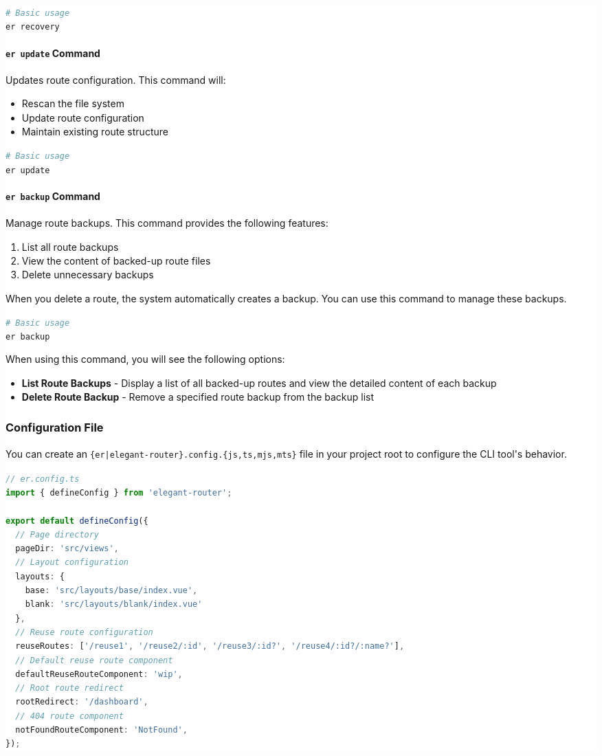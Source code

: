```bash
# Basic usage
er recovery
```

#### `er update` Command

Updates route configuration. This command will:
- Rescan the file system
- Update route configuration
- Maintain existing route structure

```bash
# Basic usage
er update
```

#### `er backup` Command

Manage route backups. This command provides the following features:
1. List all route backups
2. View the content of backed-up route files
3. Delete unnecessary backups

When you delete a route, the system automatically creates a backup. You can use this command to manage these backups.

```bash
# Basic usage
er backup
```

When using this command, you will see the following options:
- **List Route Backups** - Display a list of all backed-up routes and view the detailed content of each backup
- **Delete Route Backup** - Remove a specified route backup from the backup list

### Configuration File

You can create an `{er|elegant-router}.config.{js,ts,mjs,mts}` file in your project root to configure the CLI tool's behavior.

```ts
// er.config.ts
import { defineConfig } from 'elegant-router';

export default defineConfig({
  // Page directory
  pageDir: 'src/views',
  // Layout configuration
  layouts: {
    base: 'src/layouts/base/index.vue',
    blank: 'src/layouts/blank/index.vue'
  },
  // Reuse route configuration
  reuseRoutes: ['/reuse1', '/reuse2/:id', '/reuse3/:id?', '/reuse4/:id?/:name?'],
  // Default reuse route component
  defaultReuseRouteComponent: 'wip',
  // Root route redirect
  rootRedirect: '/dashboard',
  // 404 route component
  notFoundRouteComponent: 'NotFound',
});
```
